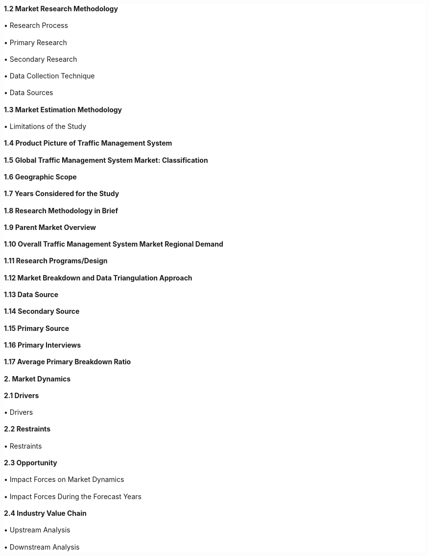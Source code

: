 <strong>1.2 Market Research Methodology</strong>

• Research Process

• Primary Research

• Secondary Research

• Data Collection Technique

• Data Sources

<strong>1.3 Market Estimation Methodology</strong>

• Limitations of the Study

<strong>1.4 Product Picture of Traffic Management System</strong>

<strong>1.5 Global Traffic Management System Market: Classification</strong>

<strong>1.6 Geographic Scope</strong>

<strong>1.7 Years Considered for the Study</strong>

<strong>1.8 Research Methodology in Brief</strong>

<strong>1.9 Parent Market Overview</strong>

<strong>1.10 Overall Traffic Management System Market Regional Demand</strong>

<strong>1.11 Research Programs/Design</strong>

<strong>1.12 Market Breakdown and Data Triangulation Approach</strong>

<strong>1.13 Data Source</strong>

<strong>1.14 Secondary Source</strong>

<strong>1.15 Primary Source</strong>

<strong>1.16 Primary Interviews</strong>

<strong>1.17 Average Primary Breakdown Ratio</strong>

<strong>2. Market Dynamics</strong>

<strong>2.1 Drivers</strong>

• Drivers

<strong>2.2 Restraints</strong>

• Restraints

<strong>2.3 Opportunity</strong>

• Impact Forces on Market Dynamics

• Impact Forces During the Forecast Years

<strong>2.4 Industry Value Chain</strong>

• Upstream Analysis

• Downstream Analysis
